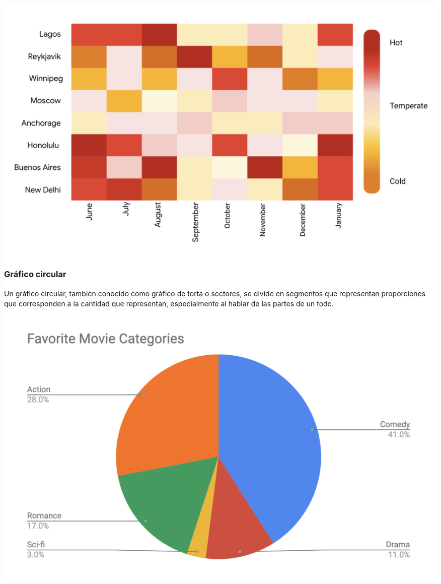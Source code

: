 ![Alt text](image-6.png)

### Gráfico circular

Un gráfico circular, también conocido como gráfico de torta o sectores, se divide en segmentos que representan proporciones
que corresponden a la cantidad que representan, especialmente al hablar de las partes de un todo.

![Alt text](image-5.png)
